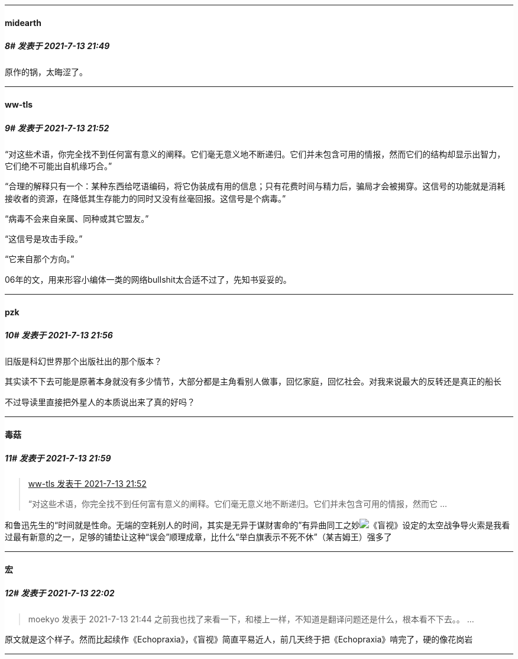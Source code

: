 *****

####  midearth  
##### 8#       发表于 2021-7-13 21:49

原作的锅，太晦涩了。

*****

####  ww-tls  
##### 9#       发表于 2021-7-13 21:52

“对这些术语，你完全找不到任何富有意义的阐释。它们毫无意义地不断递归。它们并未包含可用的情报，然而它们的结构却显示出智力，它们绝不可能出自机缘巧合。”

“合理的解释只有一个：某种东西给呓语编码，将它伪装成有用的信息；只有花费时间与精力后，骗局才会被揭穿。这信号的功能就是消耗接收者的资源，在降低其生存能力的同时又没有丝毫回报。这信号是个病毒。”

“病毒不会来自亲属、同种或其它盟友。”

“这信号是攻击手段。”

“它来自那个方向。”

06年的文，用来形容小编体一类的网络bullshit太合适不过了，先知书妥妥的。

*****

####  pzk  
##### 10#       发表于 2021-7-13 21:56

旧版是科幻世界那个出版社出的那个版本？

其实读不下去可能是原著本身就没有多少情节，大部分都是主角看别人做事，回忆家庭，回忆社会。对我来说最大的反转还是真正的船长

不过导读里直接把外星人的本质说出来了真的好吗？

*****

####  毒菇  
##### 11#       发表于 2021-7-13 21:59

<blockquote><a href="httphttps://bbs.saraba1st.com/2b/forum.php?mod=redirect&amp;goto=findpost&amp;pid=51948297&amp;ptid=2015236" target="_blank">ww-tls 发表于 2021-7-13 21:52</a>

“对这些术语，你完全找不到任何富有意义的阐释。它们毫无意义地不断递归。它们并未包含可用的情报，然而它 ...</blockquote>
和鲁迅先生的“时间就是性命。无端的空耗别人的时间，其实是无异于谋财害命的”有异曲同工之妙<img src="https://static.saraba1st.com/image/smiley/face2017/053.png" referrerpolicy="no-referrer">《盲视》设定的太空战争导火索是我看过最有新意的之一，足够的铺垫让这种“误会”顺理成章，比什么“举白旗表示不死不休”（某吉姆王）强多了

*****

####  宏  
##### 12#       发表于 2021-7-13 22:02

<blockquote>moekyo 发表于 2021-7-13 21:44
之前我也找了来看一下，和楼上一样，不知道是翻译问题还是什么，根本看不下去。。 ...</blockquote>
原文就是这个样子。然而比起续作《Echopraxia》，《盲视》简直平易近人，前几天终于把《Echopraxia》啃完了，硬的像花岗岩

*****
